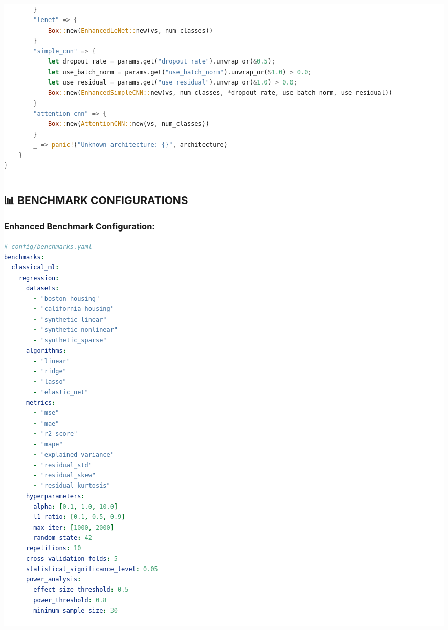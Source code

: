 ```rust
        }
        "lenet" => {
            Box::new(EnhancedLeNet::new(vs, num_classes))
        }
        "simple_cnn" => {
            let dropout_rate = params.get("dropout_rate").unwrap_or(&0.5);
            let use_batch_norm = params.get("use_batch_norm").unwrap_or(&1.0) > 0.0;
            let use_residual = params.get("use_residual").unwrap_or(&1.0) > 0.0;
            Box::new(EnhancedSimpleCNN::new(vs, num_classes, *dropout_rate, use_batch_norm, use_residual))
        }
        "attention_cnn" => {
            Box::new(AttentionCNN::new(vs, num_classes))
        }
        _ => panic!("Unknown architecture: {}", architecture)
    }
}
```

---

## 📊 **BENCHMARK CONFIGURATIONS**

### **Enhanced Benchmark Configuration:**
```yaml
# config/benchmarks.yaml
benchmarks:
  classical_ml:
    regression:
      datasets:
        - "boston_housing"
        - "california_housing"
        - "synthetic_linear"
        - "synthetic_nonlinear"
        - "synthetic_sparse"
      algorithms:
        - "linear"
        - "ridge"
        - "lasso"
        - "elastic_net"
      metrics:
        - "mse"
        - "mae"
        - "r2_score"
        - "mape"
        - "explained_variance"
        - "residual_std"
        - "residual_skew"
        - "residual_kurtosis"
      hyperparameters:
        alpha: [0.1, 1.0, 10.0]
        l1_ratio: [0.1, 0.5, 0.9]
        max_iter: [1000, 2000]
        random_state: 42
      repetitions: 10
      cross_validation_folds: 5
      statistical_significance_level: 0.05
      power_analysis:
        effect_size_threshold: 0.5
        power_threshold: 0.8
        minimum_sample_size: 30
    
```